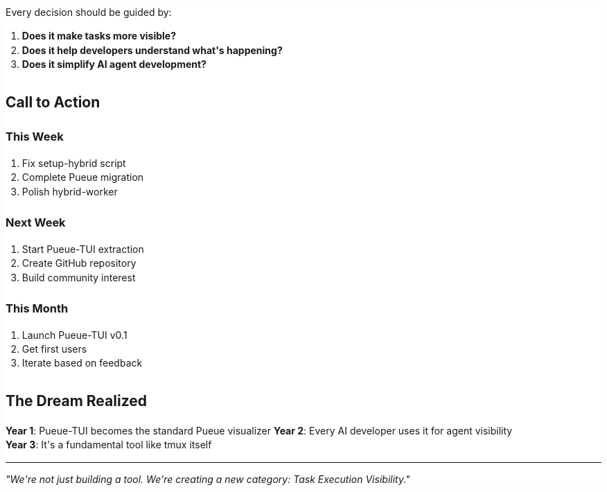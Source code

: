 Every decision should be guided by:
1. **Does it make tasks more visible?**
2. **Does it help developers understand what's happening?**
3. **Does it simplify AI agent development?**

## Call to Action

### This Week
1. Fix setup-hybrid script
2. Complete Pueue migration
3. Polish hybrid-worker

### Next Week
1. Start Pueue-TUI extraction
2. Create GitHub repository
3. Build community interest

### This Month
1. Launch Pueue-TUI v0.1
2. Get first users
3. Iterate based on feedback

## The Dream Realized

**Year 1**: Pueue-TUI becomes the standard Pueue visualizer
**Year 2**: Every AI developer uses it for agent visibility  
**Year 3**: It's a fundamental tool like tmux itself

---

*"We're not just building a tool. We're creating a new category: Task Execution Visibility."*